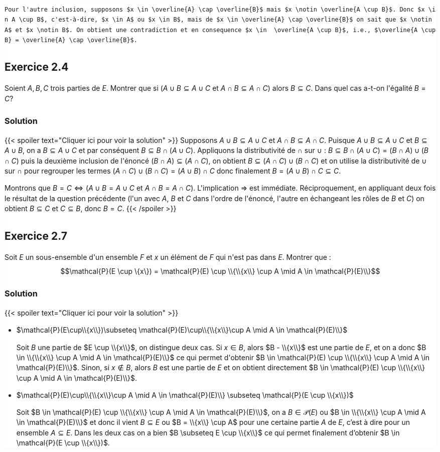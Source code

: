     Pour l'autre inclusion, supposons $x \in \overline{A} \cap \overline{B}$ mais $x \notin \overline{A \cup B}$. Donc $x \in A \cup B$, c'est-à-dire, $x \in A$ ou $x \in B$, mais de $x \in \overline{A} \cap \overline{B}$ on sait que $x \notin A$ et $x \notin B$. On obtient une contradiction et en consequence $x \in  \overline{A \cup B}$, i.e., $\overline{A \cup B} = \overline{A} \cap \overline{B}$.

## Exercice 2.4

Soient $A, B, C$ trois parties de $E$. Montrer que si $\bigl(A \cup B\subseteq A \cup C$ et $A\cap B\subseteq A\cap C \bigr)$ alors $B\subseteq C$. Dans quel cas a-t-on l'égalité $B=C$?

### Solution

{{< spoiler text="Cliquer ici pour voir la solution" >}}
Supposons $A \cup B \subseteq A \cup C$ et $A \cap B \subseteq A \cap C$.
Puisque $A \cup B \subseteq A \cup C$ et $B \subseteq A \cup B$, on a $B \subseteq A \cup C$ et par conséquent $B \subseteq B \cap (A \cup
C)$. Appliquons la distributivité de $\cap$ sur $\cup$ : $B \subseteq B \cap (A \cup C) = (B \cap A)\cup (B \cap C)$ puis la deuxième inclusion de l'énoncé $(B \cap A) \subseteq (A \cap C)$, on obtient $B \subseteq (A \cap C)\cup (B \cap C)$ et on utilise la distributivité de $\cup$ sur $\cap$ pour regrouper les termes $(A \cap C)\cup (B \cap C)=(A \cup B)\cap C$ donc finalement $B = (A \cup B)\cap C \subseteq C$.

Montrons que $B=C \Leftrightarrow \bigl(A \cup B = A \cup C$ et $A \cap B = A \cap C \bigr)$. L'implication $\Rightarrow$ est immédiate. Réciproquement, en appliquant deux fois le résultat de la question précédente (l'un avec $A$, $B$ et $C$ dans l'ordre de l'énoncé, l'autre en échangeant les rôles de $B$ et $C$) on obtient $B \subseteq C$ et $C\subseteq B$, donc $B=C$.
{{< /spoiler >}}

## Exercice 2.7

Soit $E$ un sous-ensemble d'un ensemble $F$ et $x$ un élément de $F$ qui n'est pas dans $E$. Montrer que : $$\mathcal{P}(E \cup \{x\}) = \mathcal{P}(E) \cup \\{\\{x\\} \cup A \mid A \in \mathcal{P}(E)\\}$$

### Solution

{{< spoiler text="Cliquer ici pour voir la solution" >}}
*   $\mathcal{P}(E\cup\\{x\\})\subseteq \mathcal{P}(E)\cup\\{\\{x\\}\cup A \mid A \in \mathcal{P}(E)\\}$
  
    Soit $B$ une partie de $E \cup \\{x\\}$, on distingue deux cas. Si $x \in B$, alors $B - \\{x\\}$ est une partie de $E$, et on a donc $B \in \\{\\{x\\} \cup A \mid A \in \mathcal{P}(E)\\}$ ce qui permet d'obtenir $B \in \mathcal{P}(E) \cup \\{\\{x\\} \cup A \mid A \in \mathcal{P}(E)\\}$. Sinon, si $x \notin B$, alors $B$ est une partie de $E$ et on obtient directement $B \in \mathcal{P}(E) \cup \\{\\{x\\} \cup A \mid A \in \mathcal{P}(E)\\}$.

*   $\mathcal{P}(E)\cup\\{\\{x\\}\cup A \mid A \in \mathcal{P}(E)\\} \subseteq \mathcal{P}(E \cup \\{x\\})$

    Soit $B \in \mathcal{P}(E) \cup \\{\\{x\\} \cup A \mid A \in \mathcal{P}(E)\\}$, on a $B \in \mathcal{P}(E)$ ou $B \in \\{\\{x\\} \cup A \mid A \in \mathcal{P}(E)\\}$ et donc il vient $B \subseteq E$ ou $B = \\{x\\} \cup A$ pour une certaine partie $A$ de $E$, c’est à dire pour un ensemble $A \subseteq E$. Dans les deux cas on a bien $B \subseteq E \cup \\{x\\}$ ce qui permet finalement d’obtenir $B \in \mathcal{P}(E \cup \\{x\\})$.
